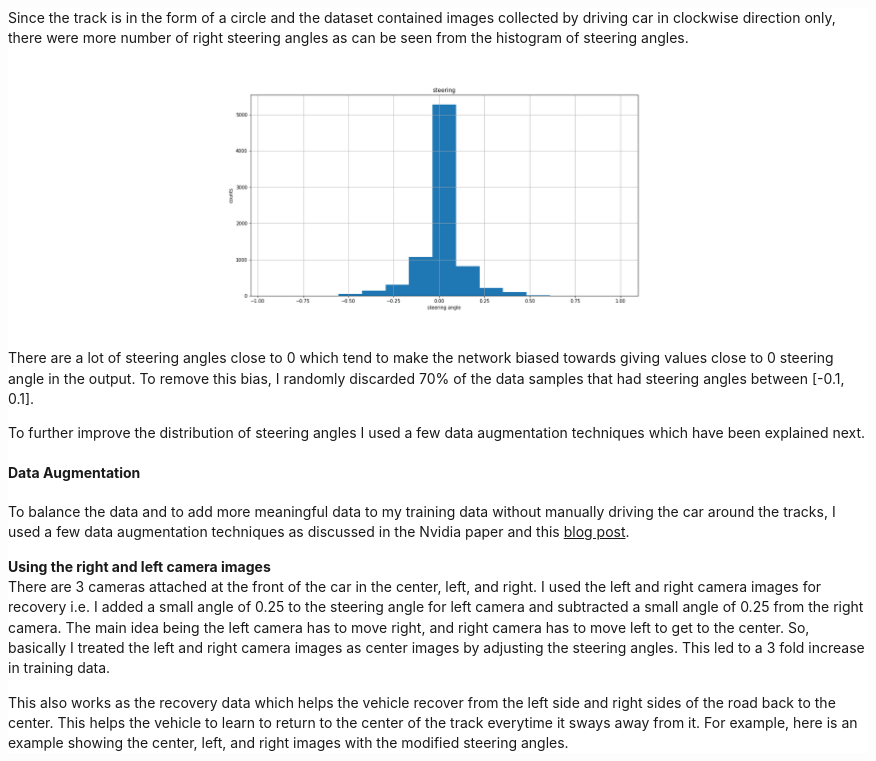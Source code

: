 Since the track is in the form of a circle and the dataset contained images collected by driving car in clockwise direction only, there were more number of right steering angles as can be seen from the histogram of steering angles. 

<p align="center">
  <img src="/assets/img/behavioral_cloning/histogram.png" width="500">
</p> 

There are a lot of steering angles close to 0 which tend to make the network biased towards giving values close to 0 steering angle in the output. To remove this bias, I randomly discarded 70% of the data samples that had steering angles between [-0.1, 0.1].

To further improve the distribution of steering angles I used a few data augmentation techniques which have been explained next.

#### Data Augmentation  
To balance the data and to add more meaningful data to my training data without manually driving the car around the tracks, I used a few data augmentation techniques as discussed in the Nvidia paper and this [blog post](https://chatbotslife.com/using-augmentation-to-mimic-human-driving-496b569760a9).

**Using the right and left camera images**  
There are 3 cameras attached at the front of the car in the center, left, and right. I used the left and right camera images for recovery i.e. I added a small angle of 0.25 to the steering angle for left camera and subtracted a small angle of 0.25 from the right camera. The main idea being the left camera has to move right, and right camera has to move left to get to the center. So, basically I treated the left and right camera images as center images by adjusting the steering angles. This led to a 3 fold increase in training data.  

This also works as the recovery data which helps the vehicle recover from the left side and right sides of the road back to the center. This helps the vehicle to learn to return to the center of the track everytime it sways away from it. For example, here is an example showing the center, left, and right images with the modified steering angles.
